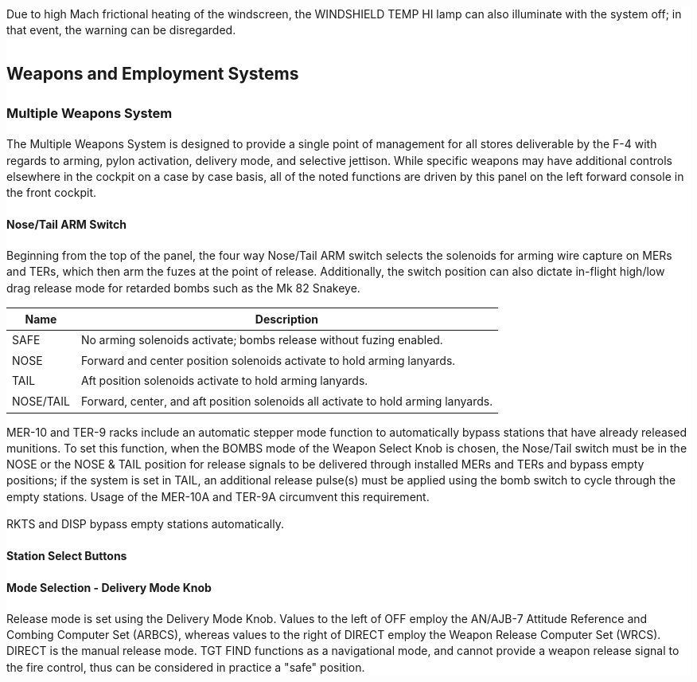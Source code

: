 Due to high Mach frictional heating of the windscreen, the WINDSHIELD TEMP HI
lamp can also illuminate with the system off; in that event, the warning can be
disregarded.

## Weapons and Employment Systems

### Multiple Weapons System

The Multiple Weapons System is designed to provide a single point of management
for all stores deliverable by the F-4 with regards to arming, pylon activation,
delivery mode, and selective jettison. While specific weapons may have
additional controls elsewhere in the cockpit on a case by case basis, all of the
noted functions are driven by this panel on the left forward console in the
front cockpit.

#### Nose/Tail ARM Switch

Beginning from the top of the panel, the four way Nose/Tail ARM switch selects
the solenoids for arming wire capture on MERs and TERs, which then arm the fuzes
at the point of release. Additionally, the switch position can also dictate
in-flight high/low drag release mode for retarded bombs such as the Mk 82
Snakeye.

| Name      | Description                                                                       |
| --------- | --------------------------------------------------------------------------------- |
| SAFE      | No arming solenoids activate; bombs release without fuzing enabled.               |
| NOSE      | Forward and center position solenoids activate to hold arming lanyards.           |
| TAIL      | Aft position solenoids activate to hold arming lanyards.                          |
| NOSE/TAIL | Forward, center, and aft position solenoids all activate to hold arming lanyards. |

MER-10 and TER-9 racks include an automatic stepper mode function to
automatically bypass stations that have already released munitions. To set this
function, when the BOMBS mode of the Weapon Select Knob is chosen, the Nose/Tail
switch must be in the NOSE or the NOSE & TAIL position for release signals to be
delivered through installed MERs and TERs and bypass empty positions; if the
system is set in TAIL, an additional release pulse(s) must be applied using the
bomb switch to cycle through the empty stations. Usage of the MER-10A and TER-9A
circumvent this requirement.

RKTS and DISP bypass empty stations automatically.

#### Station Select Buttons

#### Mode Selection - Delivery Mode Knob

Release mode is set using the Delivery Mode Knob. Values to the left of OFF
employ the AN/AJB-7 Attitude Reference and Combing Computer Set (ARBCS), whereas
values to the right of DIRECT employ the Weapon Release Computer Set (WRCS).
DIRECT is the manual release mode. TGT FIND functions as a navigational mode,
and cannot provide a weapon release signal to the fire control, thus can be
considered in practice a "safe" position.
